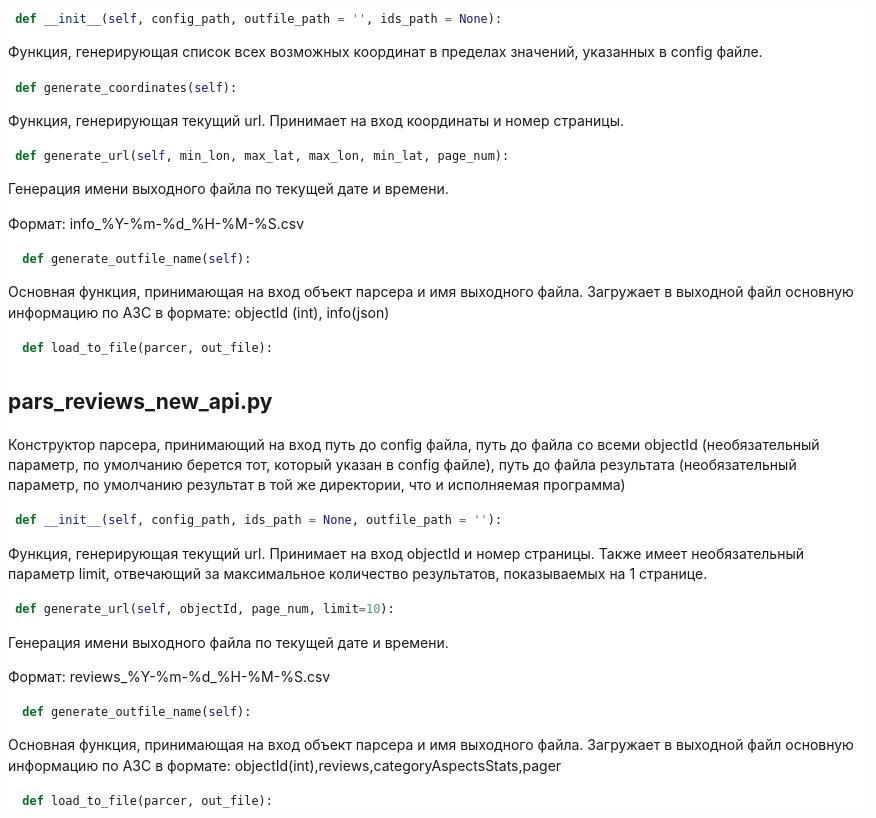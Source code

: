 ```python
 def __init__(self, config_path, outfile_path = '', ids_path = None):
```

Функция, генерирующая список всех возможных координат в пределах значений, указанных в config файле.
```python
 def generate_coordinates(self):
```


Функция, генерирующая текущий url. Принимает на вход координаты и номер страницы.
```python
 def generate_url(self, min_lon, max_lat, max_lon, min_lat, page_num):
```


Генерация имени выходного файла по текущей дате и времени. 

Формат: info_%Y-%m-%d_%H-%M-%S.csv
```python
  def generate_outfile_name(self):
```


Основная функция, принимающая на вход объект парсера и имя выходного файла. Загружает в выходной файл основную информацию по АЗС в формате:
objectId (int), info(json) 
```python
  def load_to_file(parcer, out_file): 
```


## pars_reviews_new_api.py
Конструктор парсера, принимающий на вход путь до config файла, путь до файла со всеми objectId (необязательный параметр, по умолчанию берется тот, который указан в config файле), путь до файла результата (необязательный параметр, по умолчанию результат в той же директории, что и исполняемая программа) 
```python
 def __init__(self, config_path, ids_path = None, outfile_path = ''): 
```


Функция, генерирующая текущий url. Принимает на вход objectId и номер страницы. Также имеет необязательный параметр limit, отвечающий за максимальное количество результатов, показываемых на 1 странице.
```python
 def generate_url(self, objectId, page_num, limit=10):
```


Генерация имени выходного файла по текущей дате и времени. 

Формат: reviews_%Y-%m-%d_%H-%M-%S.csv
```python
  def generate_outfile_name(self):
```


Основная функция, принимающая на вход объект парсера и имя выходного файла. Загружает в выходной файл основную информацию по АЗС в формате:
objectId(int),reviews,categoryAspectsStats,pager
```python
  def load_to_file(parcer, out_file):
```
